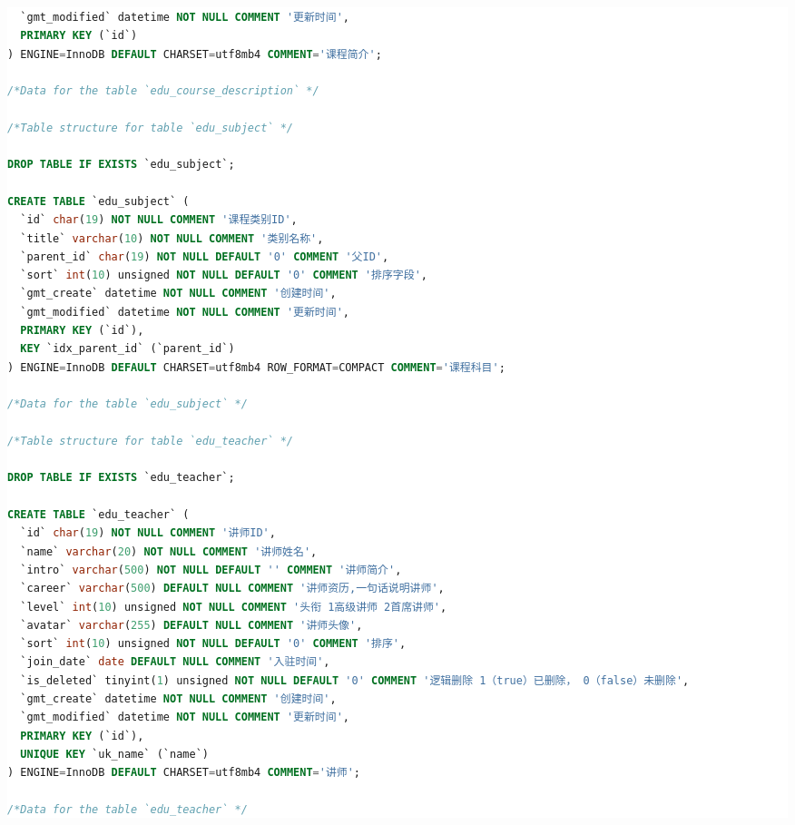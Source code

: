 ```sql
  `gmt_modified` datetime NOT NULL COMMENT '更新时间',
  PRIMARY KEY (`id`)
) ENGINE=InnoDB DEFAULT CHARSET=utf8mb4 COMMENT='课程简介';

/*Data for the table `edu_course_description` */

/*Table structure for table `edu_subject` */

DROP TABLE IF EXISTS `edu_subject`;

CREATE TABLE `edu_subject` (
  `id` char(19) NOT NULL COMMENT '课程类别ID',
  `title` varchar(10) NOT NULL COMMENT '类别名称',
  `parent_id` char(19) NOT NULL DEFAULT '0' COMMENT '父ID',
  `sort` int(10) unsigned NOT NULL DEFAULT '0' COMMENT '排序字段',
  `gmt_create` datetime NOT NULL COMMENT '创建时间',
  `gmt_modified` datetime NOT NULL COMMENT '更新时间',
  PRIMARY KEY (`id`),
  KEY `idx_parent_id` (`parent_id`)
) ENGINE=InnoDB DEFAULT CHARSET=utf8mb4 ROW_FORMAT=COMPACT COMMENT='课程科目';

/*Data for the table `edu_subject` */

/*Table structure for table `edu_teacher` */

DROP TABLE IF EXISTS `edu_teacher`;

CREATE TABLE `edu_teacher` (
  `id` char(19) NOT NULL COMMENT '讲师ID',
  `name` varchar(20) NOT NULL COMMENT '讲师姓名',
  `intro` varchar(500) NOT NULL DEFAULT '' COMMENT '讲师简介',
  `career` varchar(500) DEFAULT NULL COMMENT '讲师资历,一句话说明讲师',
  `level` int(10) unsigned NOT NULL COMMENT '头衔 1高级讲师 2首席讲师',
  `avatar` varchar(255) DEFAULT NULL COMMENT '讲师头像',
  `sort` int(10) unsigned NOT NULL DEFAULT '0' COMMENT '排序',
  `join_date` date DEFAULT NULL COMMENT '入驻时间',
  `is_deleted` tinyint(1) unsigned NOT NULL DEFAULT '0' COMMENT '逻辑删除 1（true）已删除， 0（false）未删除',
  `gmt_create` datetime NOT NULL COMMENT '创建时间',
  `gmt_modified` datetime NOT NULL COMMENT '更新时间',
  PRIMARY KEY (`id`),
  UNIQUE KEY `uk_name` (`name`)
) ENGINE=InnoDB DEFAULT CHARSET=utf8mb4 COMMENT='讲师';

/*Data for the table `edu_teacher` */

```